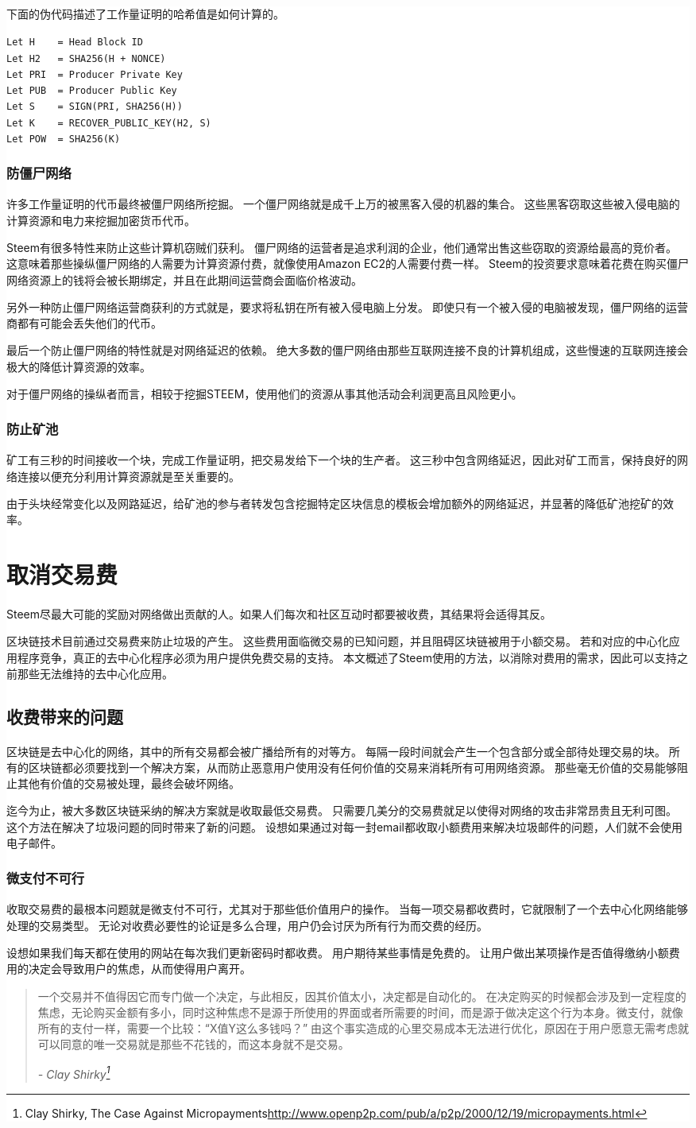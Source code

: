 下面的伪代码描述了工作量证明的哈希值是如何计算的。

    Let H    = Head Block ID
    Let H2   = SHA256(H + NONCE)
    Let PRI  = Producer Private Key
    Let PUB  = Producer Public Key
    Let S    = SIGN(PRI, SHA256(H))
    Let K    = RECOVER_PUBLIC_KEY(H2, S)
    Let POW  = SHA256(K)
    

### 防僵尸网络

许多工作量证明的代币最终被僵尸网络所挖掘。 一个僵尸网络就是成千上万的被黑客入侵的机器的集合。 这些黑客窃取这些被入侵电脑的计算资源和电力来挖掘加密货币代币。

Steem有很多特性来防止这些计算机窃贼们获利。 僵尸网络的运营者是追求利润的企业，他们通常出售这些窃取的资源给最高的竞价者。 这意味着那些操纵僵尸网络的人需要为计算资源付费，就像使用Amazon EC2的人需要付费一样。 Steem的投资要求意味着花费在购买僵尸网络资源上的钱将会被长期绑定，并且在此期间运营商会面临价格波动。

另外一种防止僵尸网络运营商获利的方式就是，要求将私钥在所有被入侵电脑上分发。 即使只有一个被入侵的电脑被发现，僵尸网络的运营商都有可能会丢失他们的代币。

最后一个防止僵尸网络的特性就是对网络延迟的依赖。 绝大多数的僵尸网络由那些互联网连接不良的计算机组成，这些慢速的互联网连接会极大的降低计算资源的效率。

对于僵尸网络的操纵者而言，相较于挖掘STEEM，使用他们的资源从事其他活动会利润更高且风险更小。

### 防止矿池

矿工有三秒的时间接收一个块，完成工作量证明，把交易发给下一个块的生产者。 这三秒中包含网络延迟，因此对矿工而言，保持良好的网络连接以便充分利用计算资源就是至关重要的。

由于头块经常变化以及网路延迟，给矿池的参与者转发包含挖掘特定区块信息的模板会增加额外的网络延迟，并显著的降低矿池挖矿的效率。

# 取消交易费

Steem尽最大可能的奖励对网络做出贡献的人。如果人们每次和社区互动时都要被收费，其结果将会适得其反。

区块链技术目前通过交易费来防止垃圾的产生。 这些费用面临微交易的已知问题，并且阻碍区块链被用于小额交易。 若和对应的中心化应用程序竞争，真正的去中心化程序必须为用户提供免费交易的支持。 本文概述了Steem使用的方法，以消除对费用的需求，因此可以支持之前那些无法维持的去中心化应用。

## 收费带来的问题

区块链是去中心化的网络，其中的所有交易都会被广播给所有的对等方。 每隔一段时间就会产生一个包含部分或全部待处理交易的块。 所有的区块链都必须要找到一个解决方案，从而防止恶意用户使用没有任何价值的交易来消耗所有可用网络资源。 那些毫无价值的交易能够阻止其他有价值的交易被处理，最终会破坏网络。

迄今为止，被大多数区块链采纳的解决方案就是收取最低交易费。 只需要几美分的交易费就足以使得对网络的攻击非常昂贵且无利可图。 这个方法在解决了垃圾问题的同时带来了新的问题。 设想如果通过对每一封email都收取小额费用来解决垃圾邮件的问题，人们就不会使用电子邮件。

### 微支付不可行

收取交易费的最根本问题就是微支付不可行，尤其对于那些低价值用户的操作。 当每一项交易都收费时，它就限制了一个去中心化网络能够处理的交易类型。 无论对收费必要性的论证是多么合理，用户仍会讨厌为所有行为而交费的经历。

设想如果我们每天都在使用的网站在每次我们更新密码时都收费。 用户期待某些事情是免费的。 让用户做出某项操作是否值得缴纳小额费用的决定会导致用户的焦虑，从而使得用户离开。

> 一个交易并不值得因它而专门做一个决定，与此相反，因其价值太小，决定都是自动化的。 在决定购买的时候都会涉及到一定程度的焦虑，无论购买金额有多小，同时这种焦虑不是源于所使用的界面或者所需要的时间，而是源于做决定这个行为本身。微支付，就像所有的支付一样，需要一个比较：“X值Y这么多钱吗？” 由这个事实造成的心里交易成本无法进行优化，原因在于用户愿意无需考虑就可以同意的唯一交易就是那些不花钱的，而这本身就不是交易。
> 
> *- Clay Shirky[^8]*


[^1]: Reddit's Cryptocurrency, Forbes, Erika Morphy, October 2014, <http://www.forbes.com/sites/erikamorphy/2014/10/01/reddits-cryptocurrency-could-have-many-uses/#4e07b05332b9>
[^2]: Sweat Equity, Investopedia, <http://www.investopedia.com/terms/s/sweatequity.asp>
[^3]: **Meta-moderation** is a second level of comment moderation. Users are invited to rate a moderator's decision in order to improve moderation. <https://en.wikipedia.org/wiki/Meta-moderation_system>
[^4]: The Impossible Trinity, economic theory <https://en.wikipedia.org/wiki/Impossible_trinity>
[^5]: Metcalfe's Law <https://en.wikipedia.org/wiki/Metcalfe%27s_law>
[^6]: The Story of the Crab Bucket, <http://guidezone.e-guiding.com/jmstory_crabs.htm>
[^7]: Zipf's Law <https://en.wikipedia.org/wiki/Zipf%27s_law>
[^8]: Clay Shirky, The Case Against Micropayments<http://www.openp2p.com/pub/a/p2p/2000/12/19/micropayments.html>
[^9]: reCAPTCHA, Easy on Humans, Hard on Bots<https://www.google.com/recaptcha/intro/index.html>
[^10]: Bitcoin Estimated Transaction Volume<https://blockchain.info/charts/estimated-transaction-volume?showD>
[^11]: Forbes, Tristan Louis, "How Much is a User Worth?"<http://www.forbes.com/sites/tristanlouis/2013/08/31/how-much-is-a-us>
[^12]: Ripple, Account Reserves<https://ripple.com/build/reserves/>
[^13]: Reddit Statistics, Number of Users and Comments per Second<http://expandedramblings.com/index.php/reddit-stats/2/>
[^14]: Martin Fowler, The LMAX Architecture<http://martinfowler.com/articles/lmax.html>
[^15]: Introducing Intel Optane Technology - Bringing 3D XPoint Memory to Storage and Memory Products<https://newsroom.intel.com/press-kits/introducing-intel-optane-technology-bringing-3d-xpoint-memory-to-storage-and-memory-products/>
[^16]: Quantity Theory of Money,<http://www.investopedia.com/articles/05/010705.asp>
[^17]: United States Money Supply, 2009<https://research.stlouisfed.org/fred2/graph/?s%5B1%5D%5Bid%5D=AMBNS>
[^18]: CPI Inflation Index, United States Dollar 2008-2016<http://data.bls.gov/cgi-bin/cpicalc.pl?cost1=1&year1=2008&year2=2016>
[^19]: Bitcoin Transaction Volume<https://blockchain.info/charts/estimated-transaction-volume>